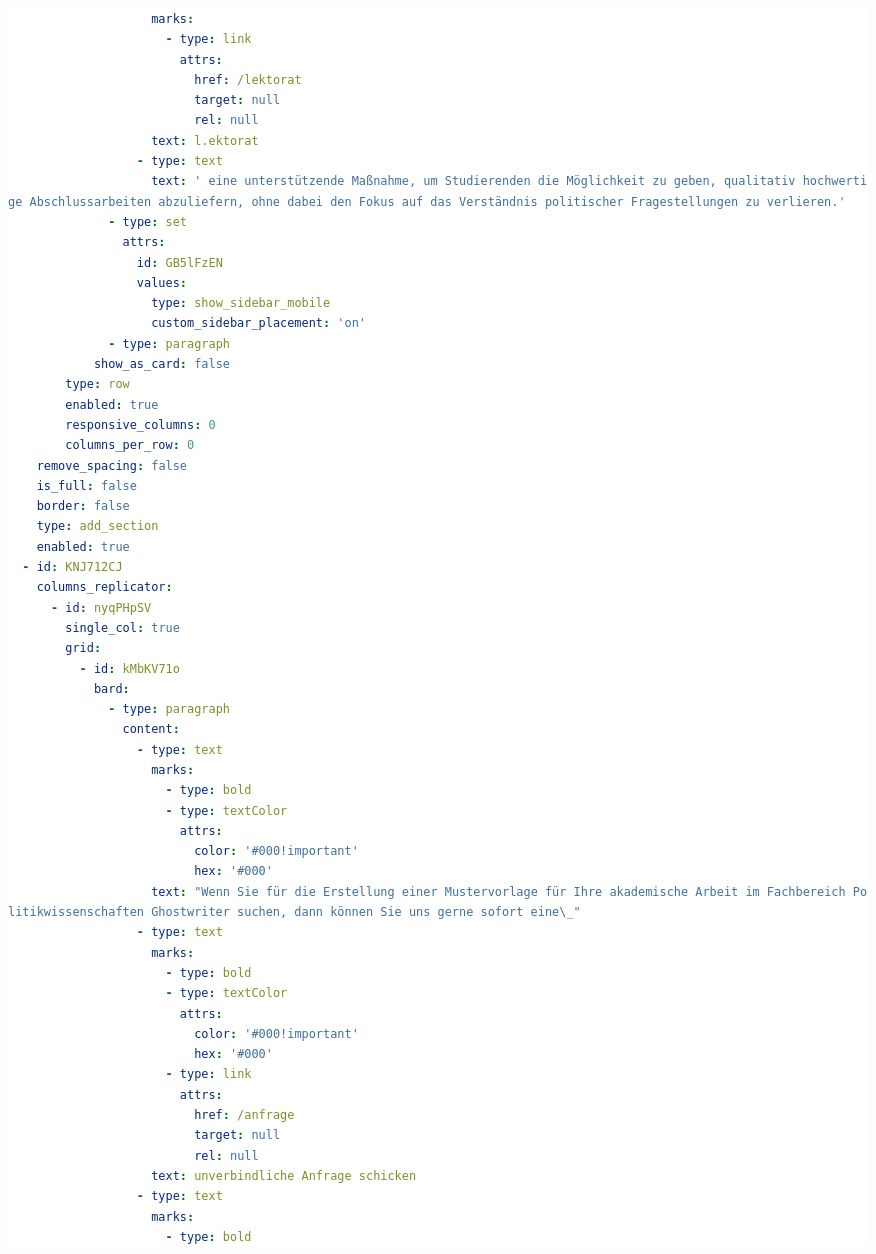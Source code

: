 ```yaml
                    marks:
                      - type: link
                        attrs:
                          href: /lektorat
                          target: null
                          rel: null
                    text: l.ektorat
                  - type: text
                    text: ' eine unterstützende Maßnahme, um Studierenden die Möglichkeit zu geben, qualitativ hochwertige Abschlussarbeiten abzuliefern, ohne dabei den Fokus auf das Verständnis politischer Fragestellungen zu verlieren.'
              - type: set
                attrs:
                  id: GB5lFzEN
                  values:
                    type: show_sidebar_mobile
                    custom_sidebar_placement: 'on'
              - type: paragraph
            show_as_card: false
        type: row
        enabled: true
        responsive_columns: 0
        columns_per_row: 0
    remove_spacing: false
    is_full: false
    border: false
    type: add_section
    enabled: true
  - id: KNJ712CJ
    columns_replicator:
      - id: nyqPHpSV
        single_col: true
        grid:
          - id: kMbKV71o
            bard:
              - type: paragraph
                content:
                  - type: text
                    marks:
                      - type: bold
                      - type: textColor
                        attrs:
                          color: '#000!important'
                          hex: '#000'
                    text: "Wenn Sie für die Erstellung einer Mustervorlage für Ihre akademische Arbeit im Fachbereich Politikwissenschaften Ghostwriter suchen, dann können Sie uns gerne sofort eine\_"
                  - type: text
                    marks:
                      - type: bold
                      - type: textColor
                        attrs:
                          color: '#000!important'
                          hex: '#000'
                      - type: link
                        attrs:
                          href: /anfrage
                          target: null
                          rel: null
                    text: unverbindliche Anfrage schicken
                  - type: text
                    marks:
                      - type: bold
```